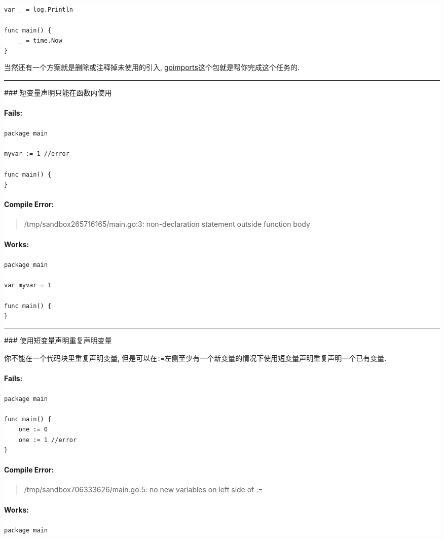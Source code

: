    var _ = log.Println

    func main() {  
        _ = time.Now
    }

当然还有一个方案就是删除或注释掉未使用的引入, [goimports](https://github.com/bradfitz/goimports)这个包就是帮你完成这个任务的.

---

<a id="case4" name="case4"/>
### 短变量声明只能在函数内使用

#### Fails:

    package main

    myvar := 1 //error

    func main() {  
    }

#### Compile Error:

> /tmp/sandbox265716165/main.go:3: non-declaration statement outside function body

#### Works:

    package main

    var myvar = 1

    func main() {  
    }

---

<a id="case5" name="case5"/>
### 使用短变量声明重复声明变量

你不能在一个代码块里重复声明变量, 但是可以在```:=```左侧至少有一个新变量的情况下使用短变量声明重复声明一个已有变量.

#### Fails:

    package main

    func main() {  
        one := 0
        one := 1 //error
    }

#### Compile Error:

> /tmp/sandbox706333626/main.go:5: no new variables on left side of :=

#### Works:

    package main
